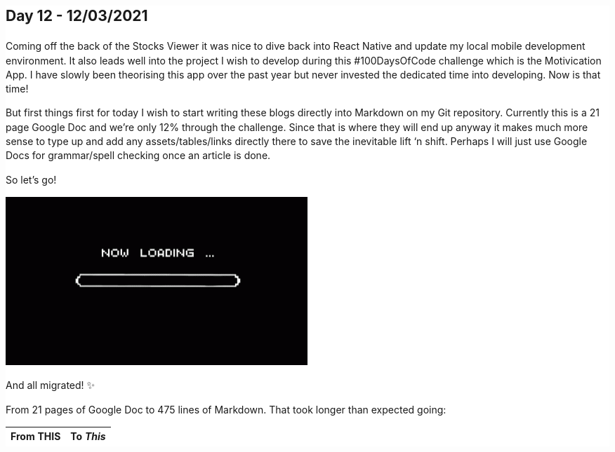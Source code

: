## Day 12 - 12/03/2021

Coming off the back of the Stocks Viewer it was nice to dive back into React Native and update my local mobile development environment. It also leads well into the project I wish to develop during this #100DaysOfCode challenge which is the Motivication App. I have slowly been theorising this app over the past year but never invested the dedicated time into developing. Now is that time!

But first things first for today I wish to start writing these blogs directly into Markdown on my Git repository. Currently this is a 21 page Google Doc and we’re only 12% through the challenge. Since that is where they will end up anyway it makes much more sense to type up and add any assets/tables/links directly there to save the inevitable lift ‘n shift. Perhaps I will just use Google Docs for grammar/spell checking once an article is done.

So let’s go!

![Loading](./images/day12-loading.gif)

And all migrated! ✨

From 21 pages of Google Doc to 475 lines of Markdown. That took longer than expected going:

| From **THIS**                                       | To _This_                                   |
| --------------------------------------------------- | ------------------------------------------- |